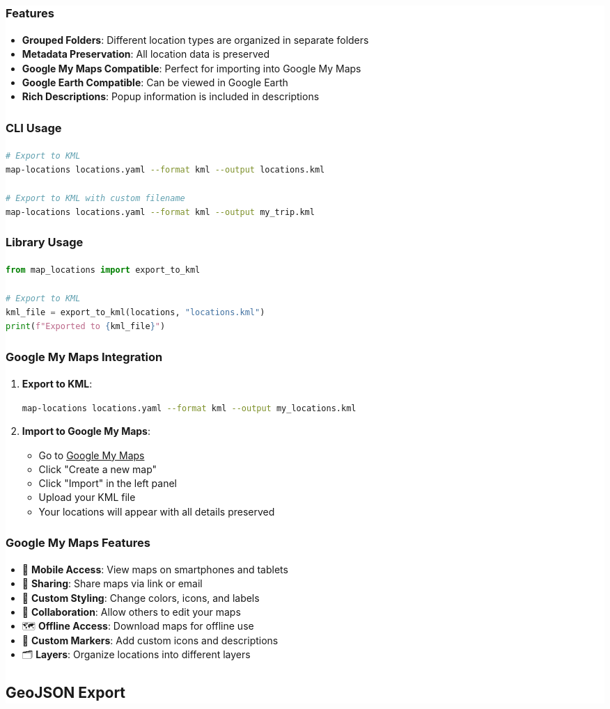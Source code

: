 ### Features

- **Grouped Folders**: Different location types are organized in separate folders
- **Metadata Preservation**: All location data is preserved
- **Google My Maps Compatible**: Perfect for importing into Google My Maps
- **Google Earth Compatible**: Can be viewed in Google Earth
- **Rich Descriptions**: Popup information is included in descriptions

### CLI Usage

```bash
# Export to KML
map-locations locations.yaml --format kml --output locations.kml

# Export to KML with custom filename
map-locations locations.yaml --format kml --output my_trip.kml
```

### Library Usage

```python
from map_locations import export_to_kml

# Export to KML
kml_file = export_to_kml(locations, "locations.kml")
print(f"Exported to {kml_file}")
```

### Google My Maps Integration

1. **Export to KML**:
   ```bash
   map-locations locations.yaml --format kml --output my_locations.kml
   ```

2. **Import to Google My Maps**:
   - Go to [Google My Maps](https://www.google.com/maps/d/u/0/)
   - Click "Create a new map"
   - Click "Import" in the left panel
   - Upload your KML file
   - Your locations will appear with all details preserved

### Google My Maps Features

- 📱 **Mobile Access**: View maps on smartphones and tablets
- 👥 **Sharing**: Share maps via link or email
- 🎨 **Custom Styling**: Change colors, icons, and labels
- 📝 **Collaboration**: Allow others to edit your maps
- 🗺️ **Offline Access**: Download maps for offline use
- 📍 **Custom Markers**: Add custom icons and descriptions
- 🗂️ **Layers**: Organize locations into different layers

## GeoJSON Export
